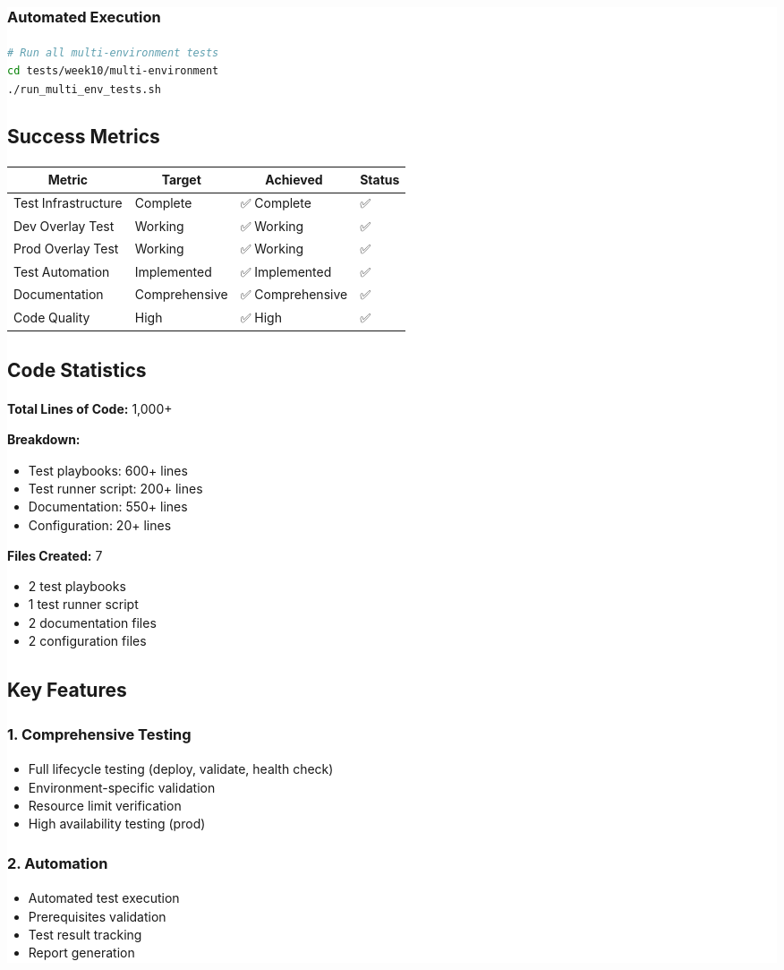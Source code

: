### Automated Execution

```bash
# Run all multi-environment tests
cd tests/week10/multi-environment
./run_multi_env_tests.sh
```

## Success Metrics

| Metric | Target | Achieved | Status |
|--------|--------|----------|--------|
| Test Infrastructure | Complete | ✅ Complete | ✅ |
| Dev Overlay Test | Working | ✅ Working | ✅ |
| Prod Overlay Test | Working | ✅ Working | ✅ |
| Test Automation | Implemented | ✅ Implemented | ✅ |
| Documentation | Comprehensive | ✅ Comprehensive | ✅ |
| Code Quality | High | ✅ High | ✅ |

## Code Statistics

**Total Lines of Code:** 1,000+

**Breakdown:**
- Test playbooks: 600+ lines
- Test runner script: 200+ lines
- Documentation: 550+ lines
- Configuration: 20+ lines

**Files Created:** 7
- 2 test playbooks
- 1 test runner script
- 2 documentation files
- 2 configuration files

## Key Features

### 1. Comprehensive Testing
- Full lifecycle testing (deploy, validate, health check)
- Environment-specific validation
- Resource limit verification
- High availability testing (prod)

### 2. Automation
- Automated test execution
- Prerequisites validation
- Test result tracking
- Report generation
